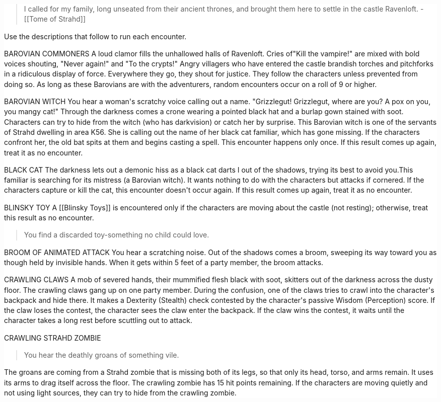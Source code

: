 
> I called for my family, long unseated from their ancient thrones, and brought them here to settle in the castle Ravenloft.
> -[[Tome of Strahd]]

Use the descriptions that follow to run each encounter.

BAROVIAN COMMONERS
A loud clamor fills the unhallowed halls of Ravenloft. Cries of"Kill the vampire!" are mixed with bold voices shouting, "Never again!" and "To the crypts!" Angry villagers who have entered the castle brandish torches and pitchforks in a ridiculous display of force. Everywhere they go, they shout for justice. They follow the characters unless prevented from doing so. As long as these Barovians are with the adventurers, random encounters occur on a roll of 9 or higher.

BAROVIAN WITCH
You hear a woman's scratchy voice calling out a name. 
"Grizzlegut! Grizzlegut, where are you? A pox on you, you mangy cat!" 
Through the darkness comes a crone wearing a pointed black hat and a burlap gown stained with soot. 
Characters can try to hide from the witch (who has darkvision) or catch her by surprise. This Barovian witch is one of the servants of Strahd dwelling in area K56. She is calling out the name of her black cat familiar, which has gone missing. If the characters confront her, the old bat spits at them and begins casting a spell. This encounter happens only once. If this result comes up again, treat it as no encounter.

BLACK CAT 
The darkness lets out a demonic hiss as a black cat darts I out of the shadows, trying its best to avoid you.This familiar is searching for its mistress (a Barovian witch). It wants nothing to do with the characters but attacks if cornered.
If the characters capture or kill the cat, this encounter doesn't occur again. If this result comes up again, treat it as no encounter.

BLINSKY TOY
A [[Blinsky Toys]] is encountered only if the characters are moving about the castle (not resting); otherwise, treat this result as no encounter.
> You find a discarded toy-something no child could love.

BROOM OF ANIMATED ATTACK
You hear a scratching noise. Out of the shadows comes a broom, sweeping its way toward you as though held by invisible hands. 
When it gets within 5 feet of a party member, the broom attacks.

CRAWLING CLAWS
A mob of severed hands, their mummified flesh black with soot, skitters out of the darkness across the dusty floor.
The crawling claws gang up on one party member. During the confusion, one of the claws tries to crawl into the character's backpack and hide there. It makes a Dexterity (Stealth) check contested by the character's passive Wisdom (Perception) score. If the claw loses the contest, the character sees the claw enter the backpack. If the claw wins the contest, it waits until the character takes a long rest before scuttling out to attack.

CRAWLING STRAHD ZOMBIE
> You hear the deathly groans of something vile. 

The groans are coming from a Strahd zombie that is missing both of its legs, so that only its head, torso, and arms remain. It uses its arms to drag itself across the floor. The crawling zombie has 15 hit points remaining. If the characters are moving quietly and not using light sources, they can try to hide from the crawling zombie.
